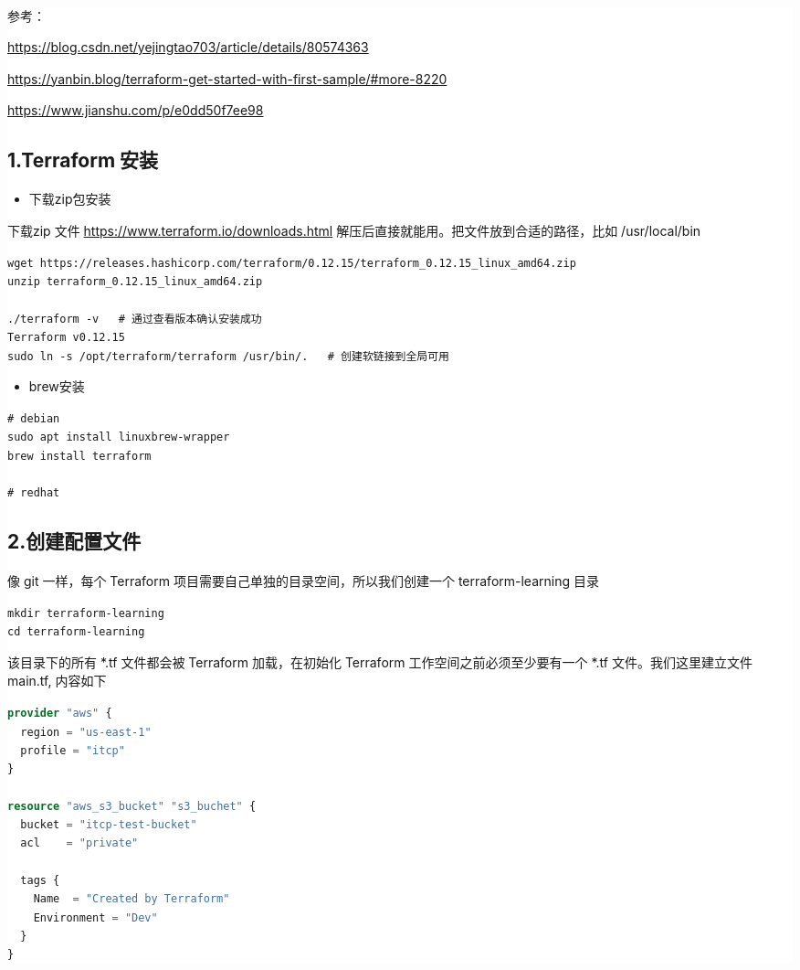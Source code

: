 参考：

https://blog.csdn.net/yejingtao703/article/details/80574363

https://yanbin.blog/terraform-get-started-with-first-sample/#more-8220

https://www.jianshu.com/p/e0dd50f7ee98





## 1.Terraform 安装



- 下载zip包安装



下载zip 文件 https://www.terraform.io/downloads.html
解压后直接就能用。把文件放到合适的路径，比如 /usr/local/bin



```shell
wget https://releases.hashicorp.com/terraform/0.12.15/terraform_0.12.15_linux_amd64.zip
unzip terraform_0.12.15_linux_amd64.zip

./terraform -v   # 通过查看版本确认安装成功
Terraform v0.12.15
sudo ln -s /opt/terraform/terraform /usr/bin/.   # 创建软链接到全局可用
```



- brew安装

```shell
# debian
sudo apt install linuxbrew-wrapper
brew install terraform

# redhat

```



## 2.创建配置文件



像 git 一样，每个 Terraform 项目需要自己单独的目录空间，所以我们创建一个 terraform-learning 目录

    mkdir terraform-learning
    cd terraform-learning

该目录下的所有  *.tf 文件都会被 Terraform 加载，在初始化 Terraform 工作空间之前必须至少要有一个 *.tf 文件。我们这里建立文件 main.tf, 内容如下



```terraform
provider "aws" {
  region = "us-east-1"
  profile = "itcp"
}

resource "aws_s3_bucket" "s3_buchet" {
  bucket = "itcp-test-bucket"
  acl    = "private"

  tags {
    Name  = "Created by Terraform"
    Environment = "Dev"
  }
}
```